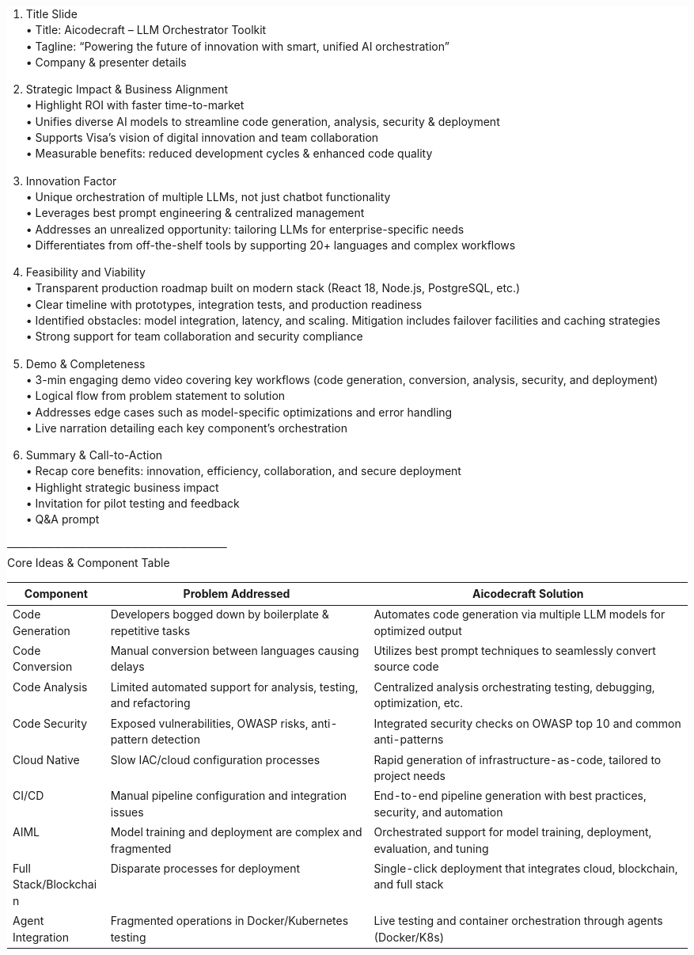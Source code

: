 1. Title Slide  
• Title: Aicodecraft – LLM Orchestrator Toolkit  
• Tagline: “Powering the future of innovation with smart, unified AI orchestration”  
• Company & presenter details

2. Strategic Impact & Business Alignment  
• Highlight ROI with faster time-to-market  
• Unifies diverse AI models to streamline code generation, analysis, security & deployment  
• Supports Visa’s vision of digital innovation and team collaboration  
• Measurable benefits: reduced development cycles & enhanced code quality

3. Innovation Factor  
• Unique orchestration of multiple LLMs, not just chatbot functionality  
• Leverages best prompt engineering & centralized management  
• Addresses an unrealized opportunity: tailoring LLMs for enterprise-specific needs  
• Differentiates from off-the-shelf tools by supporting 20+ languages and complex workflows

4. Feasibility and Viability  
• Transparent production roadmap built on modern stack (React 18, Node.js, PostgreSQL, etc.)  
• Clear timeline with prototypes, integration tests, and production readiness  
• Identified obstacles: model integration, latency, and scaling. Mitigation includes failover facilities and caching strategies  
• Strong support for team collaboration and security compliance

5. Demo & Completeness  
• 3-min engaging demo video covering key workflows (code generation, conversion, analysis, security, and deployment)  
• Logical flow from problem statement to solution  
• Addresses edge cases such as model-specific optimizations and error handling  
• Live narration detailing each key component’s orchestration

6. Summary & Call-to-Action  
• Recap core benefits: innovation, efficiency, collaboration, and secure deployment  
• Highlight strategic business impact  
• Invitation for pilot testing and feedback  
• Q&A prompt

────────────────────────────  
Core Ideas & Component Table

| Component           | Problem Addressed                                           | Aicodecraft Solution                                                      |
|---------------------|-------------------------------------------------------------|---------------------------------------------------------------------------|
| Code Generation     | Developers bogged down by boilerplate & repetitive tasks    | Automates code generation via multiple LLM models for optimized output    |
| Code Conversion     | Manual conversion between languages causing delays          | Utilizes best prompt techniques to seamlessly convert source code         |
| Code Analysis       | Limited automated support for analysis, testing, and refactoring | Centralized analysis orchestrating testing, debugging, optimization, etc.   |
| Code Security       | Exposed vulnerabilities, OWASP risks, anti-pattern detection  | Integrated security checks on OWASP top 10 and common anti-patterns         |
| Cloud Native        | Slow IAC/cloud configuration processes                      | Rapid generation of infrastructure-as-code, tailored to project needs     |
| CI/CD               | Manual pipeline configuration and integration issues        | End-to-end pipeline generation with best practices, security, and automation|
| AIML                | Model training and deployment are complex and fragmented      | Orchestrated support for model training, deployment, evaluation, and tuning |
| Full Stack/Blockchain| Disparate processes for deployment                          | Single-click deployment that integrates cloud, blockchain, and full stack   |
| Agent Integration   | Fragmented operations in Docker/Kubernetes testing           | Live testing and container orchestration through agents (Docker/K8s)      |
